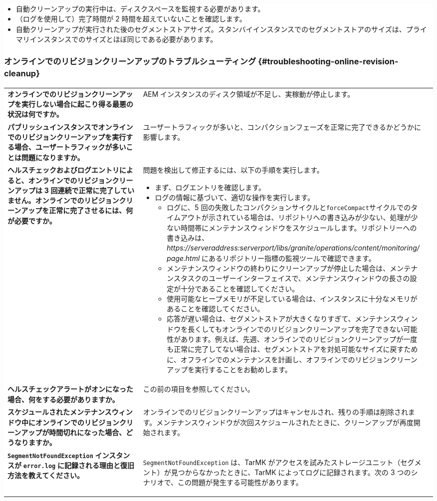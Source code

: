    <td>
    <ul>
     <li>自動クリーンアップの実行中は、ディスクスペースを監視する必要があります。</li>
     <li>（ログを使用して）完了時間が 2 時間を超えていないことを確認します。</li>
     <li>自動クリーンアップが実行された後のセグメントストアサイズ。スタンバイインスタンスでのセグメントストアのサイズは、プライマリインスタンスでのサイズとほぼ同じである必要があります。</li>
    </ul> </td>
   <td> </td>
  </tr>
 </tbody>
</table>

### オンラインでのリビジョンクリーンアップのトラブルシューティング {#troubleshooting-online-revision-cleanup}

<table style="table-layout:auto">
 <tbody>
  <tr>
   <td><strong>オンラインでのリビジョンクリーンアップを実行しない場合に起こり得る最悪の状況は何ですか。</strong></td>
   <td>AEM インスタンスのディスク領域が不足し、実稼動が停止します。</td>
   <td> </td>
  </tr>
  <tr>
   <td><strong>パブリッシュインスタンスでオンラインでのリビジョンクリーンアップを実行する場合、ユーザートラフィックが多いことは問題になりますか。</strong></td>
   <td>ユーザートラフィックが多いと、コンパクションフェーズを正常に完了できるかどうかに影響します。<br /> </td>
   <td> </td>
  </tr>
  <tr>
   <td><strong>ヘルスチェックおよびログエントリによると、オンラインでのリビジョンクリーンアップは 3 回連続で正常に完了していません。オンラインでのリビジョンクリーンアップを正常に完了させるには、何が必要ですか。</strong></td>
   <td>問題を検出して修正するには、以下の手順を実行します。<br />
    <ul>
     <li>まず、ログエントリを確認します。<br /> </li>
     <li>ログの情報に基づいて、適切な操作を実行します。
      <ul>
       <li>ログに、5 回の失敗したコンパクションサイクルと<code>forceCompact</code>サイクルでのタイムアウトが示されている場合は、リポジトリへの書き込みが少ない、処理が少ない時間帯にメンテナンスウィンドウをスケジュールします。リポジトリーへの書き込みは、<em>https://serveraddress:serverport/libs/granite/operations/content/monitoring/page.html</em> にあるリポジトリー指標の監視ツールで確認できます。</li>
       <li>メンテナンスウィンドウの終わりにクリーンアップが停止した場合は、メンテナンスタスクのユーザーインターフェイスで、メンテナンスウィンドウの長さの設定が十分であることを確認してください。</li>
       <li>使用可能なヒープメモリが不足している場合は、インスタンスに十分なメモリがあることを確認してください。</li>
       <li>応答が遅い場合は、セグメントストアが大きくなりすぎて、メンテナンスウィンドウを長くしてもオンラインでのリビジョンクリーンアップを完了できない可能性があります。例えば、先週、オンラインでのリビジョンクリーンアップが一度も正常に完了してない場合は、セグメントストアを対処可能なサイズに戻すために、オフラインでのメンテナンスを計画し、オフラインでのリビジョンクリーンアップを実行することをお勧めします。</li>
      </ul> </li>
    </ul> </td>
   <td> </td>
  </tr>
  <tr>
   <td><strong>ヘルスチェックアラートがオンになった場合、何をする必要がありますか。</strong></td>
   <td>この前の項目を参照してください。</td>
   <td> </td>
  </tr>
  <tr>
   <td><strong>スケジュールされたメンテナンスウィンドウ中にオンラインでのリビジョンクリーンアップが時間切れになった場合、どうなりますか。</strong></td>
   <td>オンラインでのリビジョンクリーンアップはキャンセルされ、残りの手順は削除されます。メンテナンスウィンドウが次回スケジュールされたときに、クリーンアップが再度開始されます。</td>
   <td> </td>
  </tr>
  <tr>
   <td><strong><code>SegmentNotFoundException</code> インスタンスが <code>error.log</code> に記録される理由と復旧方法を教えてください。</strong></td>
   <td><p><code>SegmentNotFoundException</code> は、TarMK がアクセスを試みたストレージユニット（セグメント）が見つからなかったときに、TarMK によってログに記録されます。次の 3 つのシナリオで、この問題が発生する可能性があります。</p>
    <ol>
